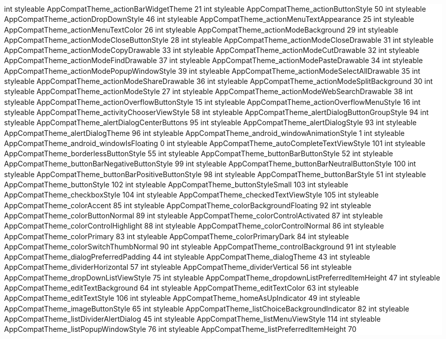 int styleable AppCompatTheme_actionBarWidgetTheme 21
int styleable AppCompatTheme_actionButtonStyle 50
int styleable AppCompatTheme_actionDropDownStyle 46
int styleable AppCompatTheme_actionMenuTextAppearance 25
int styleable AppCompatTheme_actionMenuTextColor 26
int styleable AppCompatTheme_actionModeBackground 29
int styleable AppCompatTheme_actionModeCloseButtonStyle 28
int styleable AppCompatTheme_actionModeCloseDrawable 31
int styleable AppCompatTheme_actionModeCopyDrawable 33
int styleable AppCompatTheme_actionModeCutDrawable 32
int styleable AppCompatTheme_actionModeFindDrawable 37
int styleable AppCompatTheme_actionModePasteDrawable 34
int styleable AppCompatTheme_actionModePopupWindowStyle 39
int styleable AppCompatTheme_actionModeSelectAllDrawable 35
int styleable AppCompatTheme_actionModeShareDrawable 36
int styleable AppCompatTheme_actionModeSplitBackground 30
int styleable AppCompatTheme_actionModeStyle 27
int styleable AppCompatTheme_actionModeWebSearchDrawable 38
int styleable AppCompatTheme_actionOverflowButtonStyle 15
int styleable AppCompatTheme_actionOverflowMenuStyle 16
int styleable AppCompatTheme_activityChooserViewStyle 58
int styleable AppCompatTheme_alertDialogButtonGroupStyle 94
int styleable AppCompatTheme_alertDialogCenterButtons 95
int styleable AppCompatTheme_alertDialogStyle 93
int styleable AppCompatTheme_alertDialogTheme 96
int styleable AppCompatTheme_android_windowAnimationStyle 1
int styleable AppCompatTheme_android_windowIsFloating 0
int styleable AppCompatTheme_autoCompleteTextViewStyle 101
int styleable AppCompatTheme_borderlessButtonStyle 55
int styleable AppCompatTheme_buttonBarButtonStyle 52
int styleable AppCompatTheme_buttonBarNegativeButtonStyle 99
int styleable AppCompatTheme_buttonBarNeutralButtonStyle 100
int styleable AppCompatTheme_buttonBarPositiveButtonStyle 98
int styleable AppCompatTheme_buttonBarStyle 51
int styleable AppCompatTheme_buttonStyle 102
int styleable AppCompatTheme_buttonStyleSmall 103
int styleable AppCompatTheme_checkboxStyle 104
int styleable AppCompatTheme_checkedTextViewStyle 105
int styleable AppCompatTheme_colorAccent 85
int styleable AppCompatTheme_colorBackgroundFloating 92
int styleable AppCompatTheme_colorButtonNormal 89
int styleable AppCompatTheme_colorControlActivated 87
int styleable AppCompatTheme_colorControlHighlight 88
int styleable AppCompatTheme_colorControlNormal 86
int styleable AppCompatTheme_colorPrimary 83
int styleable AppCompatTheme_colorPrimaryDark 84
int styleable AppCompatTheme_colorSwitchThumbNormal 90
int styleable AppCompatTheme_controlBackground 91
int styleable AppCompatTheme_dialogPreferredPadding 44
int styleable AppCompatTheme_dialogTheme 43
int styleable AppCompatTheme_dividerHorizontal 57
int styleable AppCompatTheme_dividerVertical 56
int styleable AppCompatTheme_dropDownListViewStyle 75
int styleable AppCompatTheme_dropdownListPreferredItemHeight 47
int styleable AppCompatTheme_editTextBackground 64
int styleable AppCompatTheme_editTextColor 63
int styleable AppCompatTheme_editTextStyle 106
int styleable AppCompatTheme_homeAsUpIndicator 49
int styleable AppCompatTheme_imageButtonStyle 65
int styleable AppCompatTheme_listChoiceBackgroundIndicator 82
int styleable AppCompatTheme_listDividerAlertDialog 45
int styleable AppCompatTheme_listMenuViewStyle 114
int styleable AppCompatTheme_listPopupWindowStyle 76
int styleable AppCompatTheme_listPreferredItemHeight 70